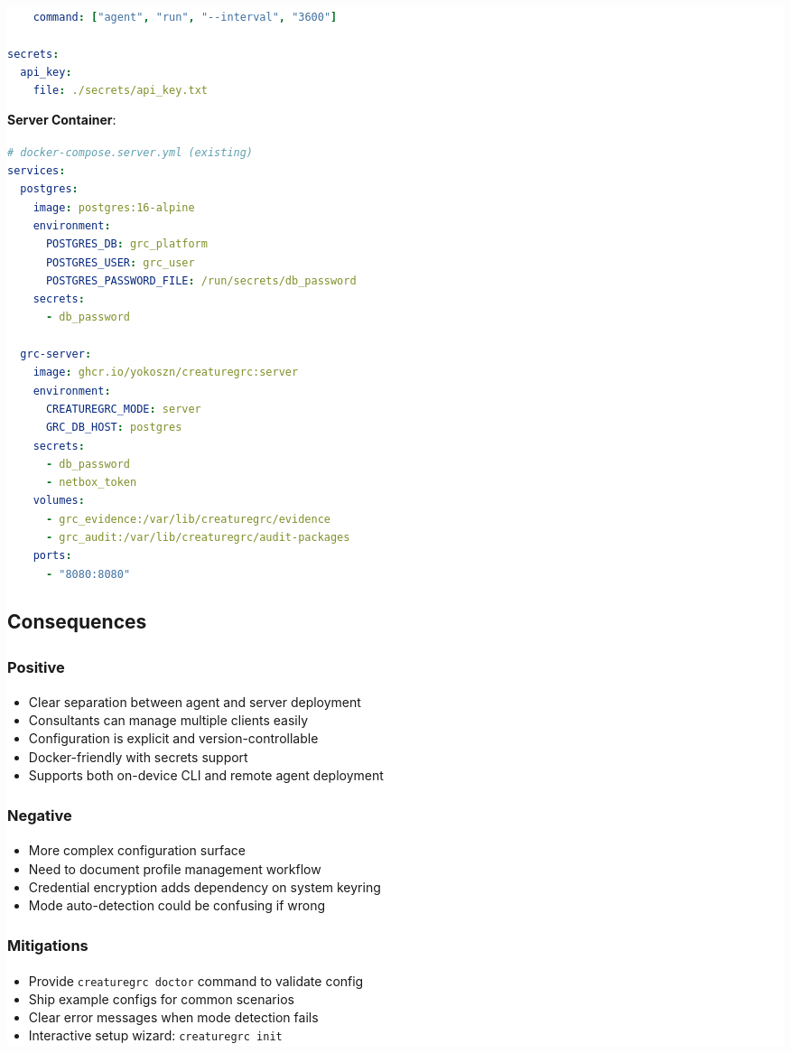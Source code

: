 ```yaml
    command: ["agent", "run", "--interval", "3600"]

secrets:
  api_key:
    file: ./secrets/api_key.txt
```

**Server Container**:
```yaml
# docker-compose.server.yml (existing)
services:
  postgres:
    image: postgres:16-alpine
    environment:
      POSTGRES_DB: grc_platform
      POSTGRES_USER: grc_user
      POSTGRES_PASSWORD_FILE: /run/secrets/db_password
    secrets:
      - db_password

  grc-server:
    image: ghcr.io/yokoszn/creaturegrc:server
    environment:
      CREATUREGRC_MODE: server
      GRC_DB_HOST: postgres
    secrets:
      - db_password
      - netbox_token
    volumes:
      - grc_evidence:/var/lib/creaturegrc/evidence
      - grc_audit:/var/lib/creaturegrc/audit-packages
    ports:
      - "8080:8080"
```

## Consequences

### Positive
- Clear separation between agent and server deployment
- Consultants can manage multiple clients easily
- Configuration is explicit and version-controllable
- Docker-friendly with secrets support
- Supports both on-device CLI and remote agent deployment

### Negative
- More complex configuration surface
- Need to document profile management workflow
- Credential encryption adds dependency on system keyring
- Mode auto-detection could be confusing if wrong

### Mitigations
- Provide `creaturegrc doctor` command to validate config
- Ship example configs for common scenarios
- Clear error messages when mode detection fails
- Interactive setup wizard: `creaturegrc init`
